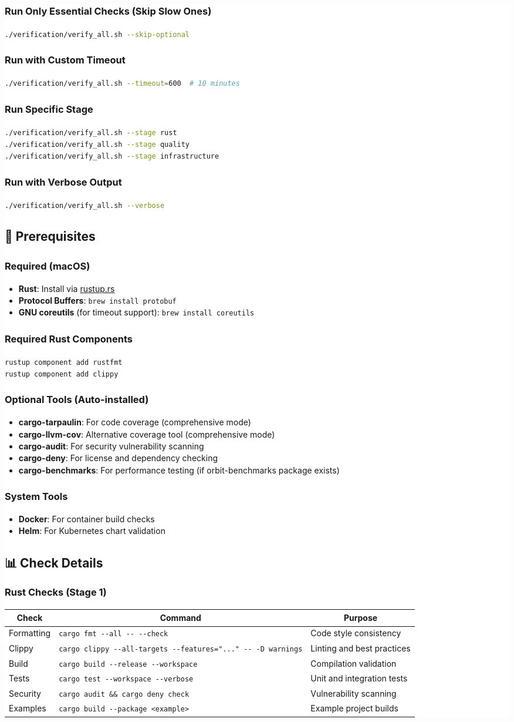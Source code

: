 ### Run Only Essential Checks (Skip Slow Ones)
```bash
./verification/verify_all.sh --skip-optional
```

### Run with Custom Timeout
```bash
./verification/verify_all.sh --timeout=600  # 10 minutes
```

### Run Specific Stage
```bash
./verification/verify_all.sh --stage rust
./verification/verify_all.sh --stage quality  
./verification/verify_all.sh --stage infrastructure
```

### Run with Verbose Output
```bash
./verification/verify_all.sh --verbose
```

## 🔧 Prerequisites

### Required (macOS)
- **Rust**: Install via [rustup.rs](https://rustup.rs/)
- **Protocol Buffers**: `brew install protobuf`
- **GNU coreutils** (for timeout support): `brew install coreutils`

### Required Rust Components
```bash
rustup component add rustfmt
rustup component add clippy
```

### Optional Tools (Auto-installed)
- **cargo-tarpaulin**: For code coverage (comprehensive mode)
- **cargo-llvm-cov**: Alternative coverage tool (comprehensive mode)
- **cargo-audit**: For security vulnerability scanning
- **cargo-deny**: For license and dependency checking
- **cargo-benchmarks**: For performance testing (if orbit-benchmarks package exists)

### System Tools
- **Docker**: For container build checks
- **Helm**: For Kubernetes chart validation

## 📊 Check Details

### Rust Checks (Stage 1)
| Check | Command | Purpose |
|-------|---------|---------|
| Formatting | `cargo fmt --all -- --check` | Code style consistency |
| Clippy | `cargo clippy --all-targets --features="..." -- -D warnings` | Linting and best practices |
| Build | `cargo build --release --workspace` | Compilation validation |
| Tests | `cargo test --workspace --verbose` | Unit and integration tests |
| Security | `cargo audit && cargo deny check` | Vulnerability scanning |
| Examples | `cargo build --package <example>` | Example project builds |
